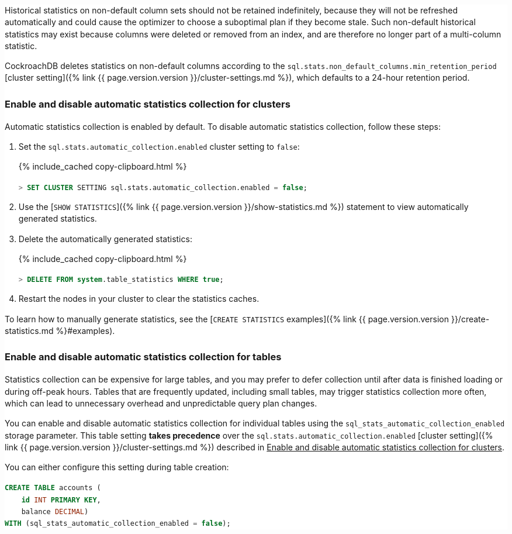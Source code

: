 Historical statistics on non-default column sets should not be retained indefinitely, because they will not be refreshed automatically and could cause the optimizer to choose a suboptimal plan if they become stale. Such non-default historical statistics may exist because columns were deleted or removed from an index, and are therefore no longer part of a multi-column statistic.

CockroachDB deletes statistics on non-default columns according to the `sql.stats.non_default_columns.min_retention_period` [cluster setting]({% link {{ page.version.version }}/cluster-settings.md %}), which defaults to a 24-hour retention period.

### Enable and disable automatic statistics collection for clusters

Automatic statistics collection is enabled by default. To disable automatic statistics collection, follow these steps:

1. Set the `sql.stats.automatic_collection.enabled` cluster setting to `false`:

    {% include_cached copy-clipboard.html %}
    ~~~ sql
    > SET CLUSTER SETTING sql.stats.automatic_collection.enabled = false;
    ~~~

1. Use the [`SHOW STATISTICS`]({% link {{ page.version.version }}/show-statistics.md %}) statement to view automatically generated statistics.

1. Delete the automatically generated statistics:

    {% include_cached copy-clipboard.html %}
    ~~~ sql
    > DELETE FROM system.table_statistics WHERE true;
    ~~~

1. Restart the nodes in your cluster to clear the statistics caches.

To learn how to manually generate statistics, see the [`CREATE STATISTICS` examples]({% link {{ page.version.version }}/create-statistics.md %}#examples).

### Enable and disable automatic statistics collection for tables

Statistics collection can be expensive for large tables, and you may prefer to defer collection until after data is finished loading or during off-peak hours. Tables that are frequently updated, including small tables, may trigger statistics collection more often, which can lead to unnecessary overhead and unpredictable query plan changes.

You can enable and disable automatic statistics collection for individual tables using the `sql_stats_automatic_collection_enabled` storage parameter. This table setting **takes precedence** over the `sql.stats.automatic_collection.enabled` [cluster setting]({% link {{ page.version.version }}/cluster-settings.md %}) described in [Enable and disable automatic statistics collection for clusters](#enable-and-disable-automatic-statistics-collection-for-clusters).

You can either configure this setting during table creation:

~~~ sql
CREATE TABLE accounts (
    id INT PRIMARY KEY,
    balance DECIMAL)
WITH (sql_stats_automatic_collection_enabled = false);
~~~
